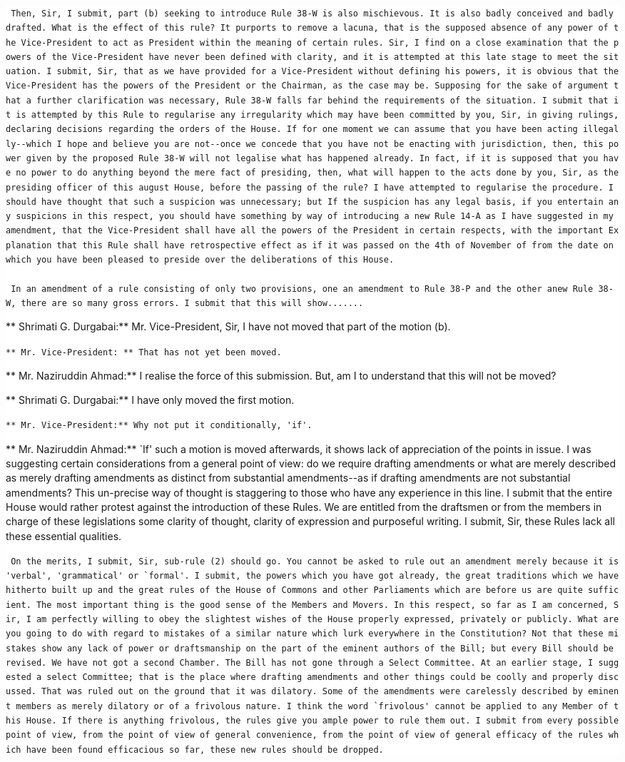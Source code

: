      Then, Sir, I submit, part (b) seeking to introduce Rule 38-W is also mischievous. It is also badly conceived and badly drafted. What is the effect of this rule? It purports to remove a lacuna, that is the supposed absence of any power of the Vice-President to act as President within the meaning of certain rules. Sir, I find on a close examination that the powers of the Vice-President have never been defined with clarity, and it is attempted at this late stage to meet the situation. I submit, Sir, that as we have provided for a Vice-President without defining his powers, it is obvious that the Vice-President has the powers of the President or the Chairman, as the case may be. Supposing for the sake of argument that a further clarification was necessary, Rule 38-W falls far behind the requirements of the situation. I submit that it is attempted by this Rule to regularise any irregularity which may have been committed by you, Sir, in giving rulings, declaring decisions regarding the orders of the House. If for one moment we can assume that you have been acting illegally--which I hope and believe you are not--once we concede that you have not be enacting with jurisdiction, then, this power given by the proposed Rule 38-W will not legalise what has happened already. In fact, if it is supposed that you have no power to do anything beyond the mere fact of presiding, then, what will happen to the acts done by you, Sir, as the presiding officer of this august House, before the passing of the rule? I have attempted to regularise the procedure. I should have thought that such a suspicion was unnecessary; but If the suspicion has any legal basis, if you entertain any suspicions in this respect, you should have something by way of introducing a new Rule 14-A as I have suggested in my amendment, that the Vice-President shall have all the powers of the President in certain respects, with the important Explanation that this Rule shall have retrospective effect as if it was passed on the 4th of November of from the date on which you have been pleased to preside over the deliberations of this House.

     In an amendment of a rule consisting of only two provisions, one an amendment to Rule 38-P and the other anew Rule 38-W, there are so many gross errors. I submit that this will show.......

   **  Shrimati G. Durgabai:** Mr. Vice-President, Sir, I have not moved that part of the motion (b).

    ** Mr. Vice-President: ** That has not yet been moved.

**     Mr. Naziruddin Ahmad:** I realise the force of this submission. But, am I to understand that this will not be moved?

   **  Shrimati G. Durgabai:** I have only moved the first motion.

    ** Mr. Vice-President:** Why not put it conditionally, 'if'.

   **  Mr. Naziruddin Ahmad:** `If' such a motion is moved afterwards, it shows lack of appreciation of the points in issue. I was suggesting certain considerations from a general point of view: do we require drafting amendments or what are merely described as merely drafting amendments as distinct from substantial amendments--as if drafting amendments are not substantial amendments? This un-precise way of thought is staggering to those who have any experience in this line. I submit that the entire House would rather protest against the introduction of these Rules. We are entitled from the draftsmen or from the members in charge of these legislations some clarity of thought, clarity of expression and purposeful writing. I submit, Sir, these Rules lack all these essential qualities.

     On the merits, I submit, Sir, sub-rule (2) should go. You cannot be asked to rule out an amendment merely because it is 'verbal', 'grammatical' or `formal'. I submit, the powers which you have got already, the great traditions which we have hitherto built up and the great rules of the House of Commons and other Parliaments which are before us are quite sufficient. The most important thing is the good sense of the Members and Movers. In this respect, so far as I am concerned, Sir, I am perfectly willing to obey the slightest wishes of the House properly expressed, privately or publicly. What are you going to do with regard to mistakes of a similar nature which lurk everywhere in the Constitution? Not that these mistakes show any lack of power or draftsmanship on the part of the eminent authors of the Bill; but every Bill should be revised. We have not got a second Chamber. The Bill has not gone through a Select Committee. At an earlier stage, I suggested a select Committee; that is the place where drafting amendments and other things could be coolly and properly discussed. That was ruled out on the ground that it was dilatory. Some of the amendments were carelessly described by eminent members as merely dilatory or of a frivolous nature. I think the word `frivolous' cannot be applied to any Member of this House. If there is anything frivolous, the rules give you ample power to rule them out. I submit from every possible point of view, from the point of view of general convenience, from the point of view of general efficacy of the rules which have been found efficacious so far, these new rules should be dropped.
